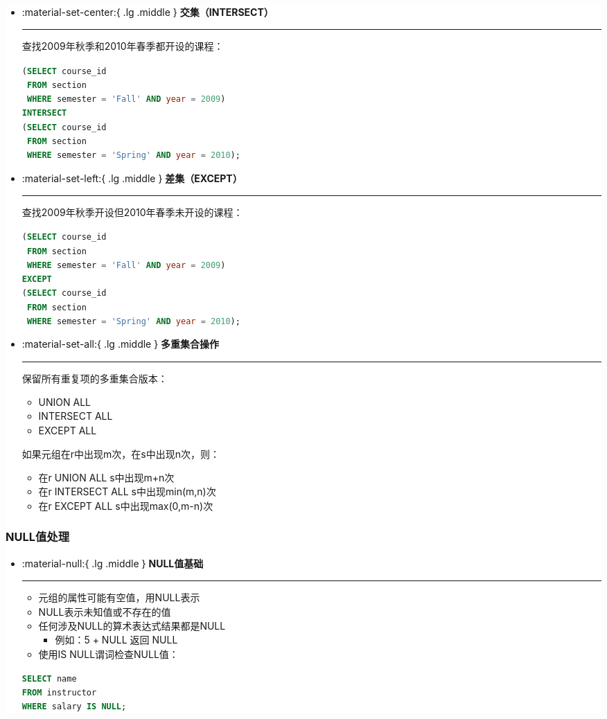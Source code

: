 -   :material-set-center:{ .lg .middle } __交集（INTERSECT）__

    ---
    查找2009年秋季和2010年春季都开设的课程：
    ```sql
    (SELECT course_id
     FROM section
     WHERE semester = 'Fall' AND year = 2009)
    INTERSECT
    (SELECT course_id
     FROM section
     WHERE semester = 'Spring' AND year = 2010);
    ```

-   :material-set-left:{ .lg .middle } __差集（EXCEPT）__

    ---
    查找2009年秋季开设但2010年春季未开设的课程：
    ```sql
    (SELECT course_id
     FROM section
     WHERE semester = 'Fall' AND year = 2009)
    EXCEPT
    (SELECT course_id
     FROM section
     WHERE semester = 'Spring' AND year = 2010);
    ```

-   :material-set-all:{ .lg .middle } __多重集合操作__

    ---
    保留所有重复项的多重集合版本：

    - UNION ALL
    - INTERSECT ALL
    - EXCEPT ALL

    如果元组在r中出现m次，在s中出现n次，则：

    - 在r UNION ALL s中出现m+n次
    - 在r INTERSECT ALL s中出现min(m,n)次
    - 在r EXCEPT ALL s中出现max(0,m-n)次

</div>

### NULL值处理

<div class="grid cards" markdown>

-   :material-null:{ .lg .middle } __NULL值基础__

    ---
    - 元组的属性可能有空值，用NULL表示
    - NULL表示未知值或不存在的值
    - 任何涉及NULL的算术表达式结果都是NULL
      - 例如：5 + NULL 返回 NULL
    - 使用IS NULL谓词检查NULL值：
    ```sql
    SELECT name
    FROM instructor
    WHERE salary IS NULL;
    ```
